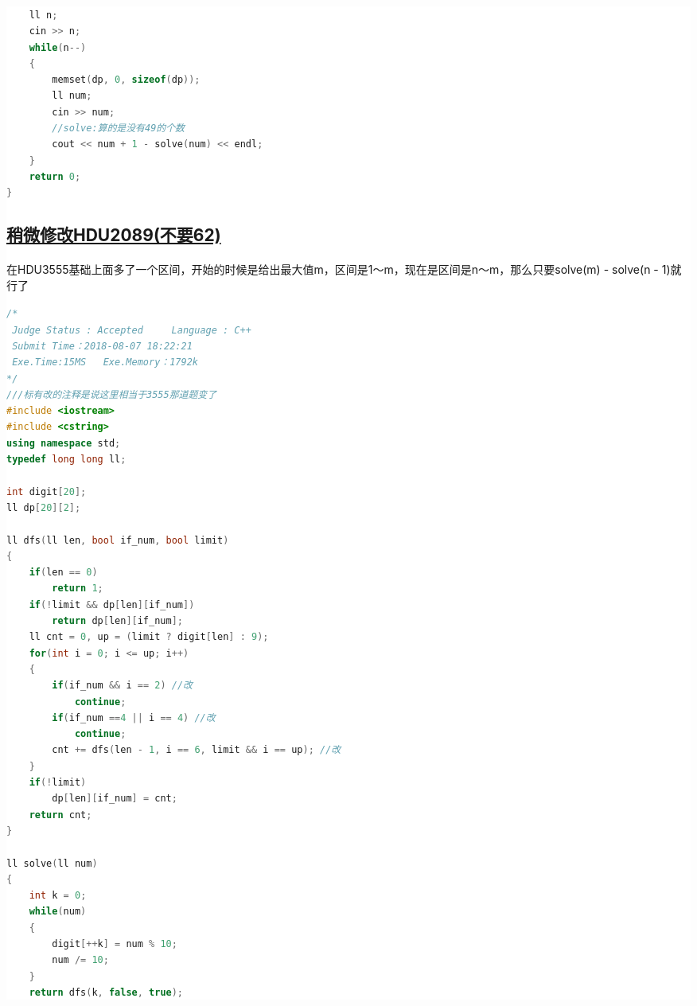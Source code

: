 ```c++
    ll n;
    cin >> n;
    while(n--)
    {
        memset(dp, 0, sizeof(dp));
        ll num;
        cin >> num;
        //solve:算的是没有49的个数
        cout << num + 1 - solve(num) << endl;
    }
    return 0;
}
```

## [稍微修改HDU2089(不要62)](http://acm.hdu.edu.cn/showproblem.php?pid=2089)

在HDU3555基础上面多了一个区间，开始的时候是给出最大值m，区间是1～m，现在是区间是n～m，那么只要solve(m) - solve(n - 1)就行了

```c++
/*
 Judge Status : Accepted	 Language : C++
 Submit Time：2018-08-07 18:22:21	
 Exe.Time:15MS	 Exe.Memory：1792k
*/
///标有改的注释是说这里相当于3555那道题变了
#include <iostream>
#include <cstring>
using namespace std;
typedef long long ll;

int digit[20];
ll dp[20][2];

ll dfs(ll len, bool if_num, bool limit)
{
    if(len == 0)
        return 1;
    if(!limit && dp[len][if_num]) 
        return dp[len][if_num];
    ll cnt = 0, up = (limit ? digit[len] : 9); 
    for(int i = 0; i <= up; i++)
    {
        if(if_num && i == 2) //改
            continue;
        if(if_num ==4 || i == 4) //改
            continue;
        cnt += dfs(len - 1, i == 6, limit && i == up); //改
    }
    if(!limit) 
        dp[len][if_num] = cnt;
    return cnt;
}

ll solve(ll num)
{
    int k = 0;
    while(num) 
    {
        digit[++k] = num % 10;
        num /= 10;
    }
    return dfs(k, false, true); 
```